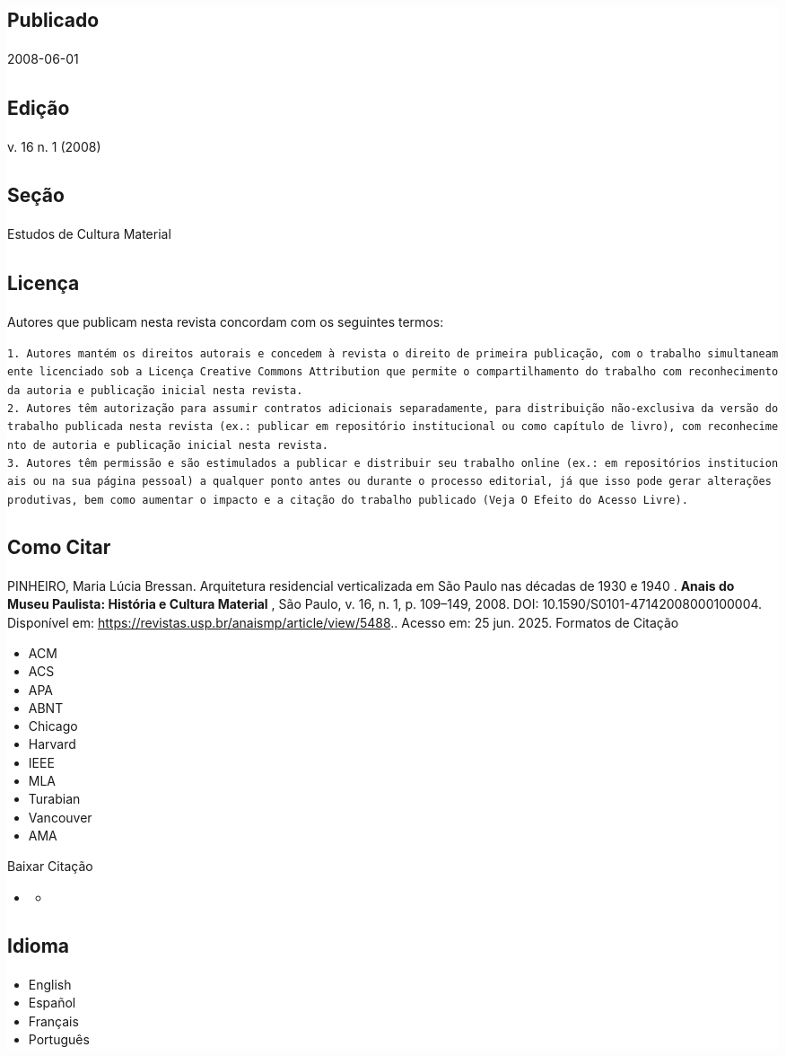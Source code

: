 
##  Publicado 
2008-06-01
##  Edição 
v. 16 n. 1 (2008) 
##  Seção 
Estudos de Cultura Material 
##  Licença 
  
Autores que publicam nesta revista concordam com os seguintes termos:  
  

    1. Autores mantém os direitos autorais e concedem à revista o direito de primeira publicação, com o trabalho simultaneamente licenciado sob a Licença Creative Commons Attribution que permite o compartilhamento do trabalho com reconhecimento da autoria e publicação inicial nesta revista.
    2. Autores têm autorização para assumir contratos adicionais separadamente, para distribuição não-exclusiva da versão do trabalho publicada nesta revista (ex.: publicar em repositório institucional ou como capítulo de livro), com reconhecimento de autoria e publicação inicial nesta revista.
    3. Autores têm permissão e são estimulados a publicar e distribuir seu trabalho online (ex.: em repositórios institucionais ou na sua página pessoal) a qualquer ponto antes ou durante o processo editorial, já que isso pode gerar alterações produtivas, bem como aumentar o impacto e a citação do trabalho publicado (Veja O Efeito do Acesso Livre).


##  Como Citar 
PINHEIRO, Maria Lúcia Bressan. Arquitetura residencial verticalizada em São Paulo nas décadas de 1930 e 1940 . **Anais do Museu Paulista: História e Cultura Material** , São Paulo, v. 16, n. 1, p. 109–149, 2008.  DOI: 10.1590/S0101-47142008000100004. Disponível em: https://revistas.usp.br/anaismp/article/view/5488.. Acesso em: 25 jun. 2025.
Formatos de Citação 
  * ACM 
  * ACS 
  * APA 
  * ABNT 
  * Chicago 
  * Harvard 
  * IEEE 
  * MLA 
  * Turabian 
  * Vancouver 
  * AMA 


Baixar Citação 
  *   * 

##  Idioma 
  * English 
  * Español 
  * Français 
  * Português 
